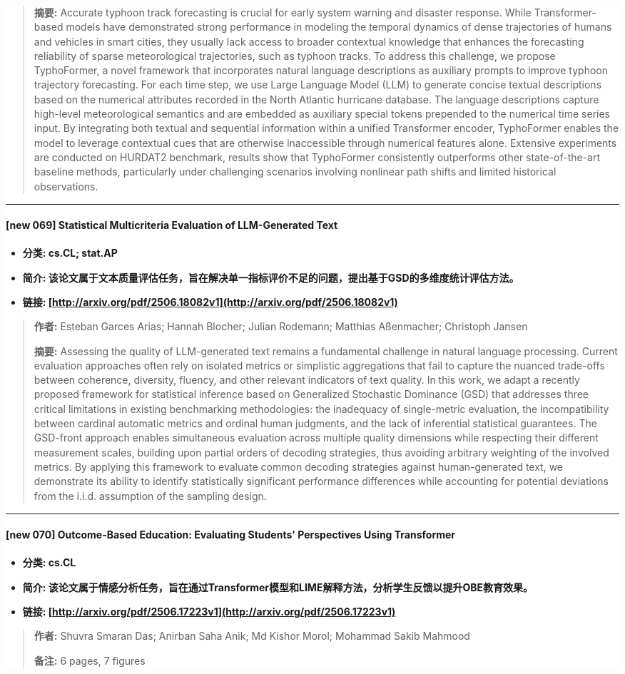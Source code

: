 > **摘要:** Accurate typhoon track forecasting is crucial for early system warning and disaster response. While Transformer-based models have demonstrated strong performance in modeling the temporal dynamics of dense trajectories of humans and vehicles in smart cities, they usually lack access to broader contextual knowledge that enhances the forecasting reliability of sparse meteorological trajectories, such as typhoon tracks. To address this challenge, we propose TyphoFormer, a novel framework that incorporates natural language descriptions as auxiliary prompts to improve typhoon trajectory forecasting. For each time step, we use Large Language Model (LLM) to generate concise textual descriptions based on the numerical attributes recorded in the North Atlantic hurricane database. The language descriptions capture high-level meteorological semantics and are embedded as auxiliary special tokens prepended to the numerical time series input. By integrating both textual and sequential information within a unified Transformer encoder, TyphoFormer enables the model to leverage contextual cues that are otherwise inaccessible through numerical features alone. Extensive experiments are conducted on HURDAT2 benchmark, results show that TyphoFormer consistently outperforms other state-of-the-art baseline methods, particularly under challenging scenarios involving nonlinear path shifts and limited historical observations.
>
---
#### [new 069] Statistical Multicriteria Evaluation of LLM-Generated Text
- **分类: cs.CL; stat.AP**

- **简介: 该论文属于文本质量评估任务，旨在解决单一指标评价不足的问题，提出基于GSD的多维度统计评估方法。**

- **链接: [http://arxiv.org/pdf/2506.18082v1](http://arxiv.org/pdf/2506.18082v1)**

> **作者:** Esteban Garces Arias; Hannah Blocher; Julian Rodemann; Matthias Aßenmacher; Christoph Jansen
>
> **摘要:** Assessing the quality of LLM-generated text remains a fundamental challenge in natural language processing. Current evaluation approaches often rely on isolated metrics or simplistic aggregations that fail to capture the nuanced trade-offs between coherence, diversity, fluency, and other relevant indicators of text quality. In this work, we adapt a recently proposed framework for statistical inference based on Generalized Stochastic Dominance (GSD) that addresses three critical limitations in existing benchmarking methodologies: the inadequacy of single-metric evaluation, the incompatibility between cardinal automatic metrics and ordinal human judgments, and the lack of inferential statistical guarantees. The GSD-front approach enables simultaneous evaluation across multiple quality dimensions while respecting their different measurement scales, building upon partial orders of decoding strategies, thus avoiding arbitrary weighting of the involved metrics. By applying this framework to evaluate common decoding strategies against human-generated text, we demonstrate its ability to identify statistically significant performance differences while accounting for potential deviations from the i.i.d. assumption of the sampling design.
>
---
#### [new 070] Outcome-Based Education: Evaluating Students' Perspectives Using Transformer
- **分类: cs.CL**

- **简介: 该论文属于情感分析任务，旨在通过Transformer模型和LIME解释方法，分析学生反馈以提升OBE教育效果。**

- **链接: [http://arxiv.org/pdf/2506.17223v1](http://arxiv.org/pdf/2506.17223v1)**

> **作者:** Shuvra Smaran Das; Anirban Saha Anik; Md Kishor Morol; Mohammad Sakib Mahmood
>
> **备注:** 6 pages, 7 figures
>